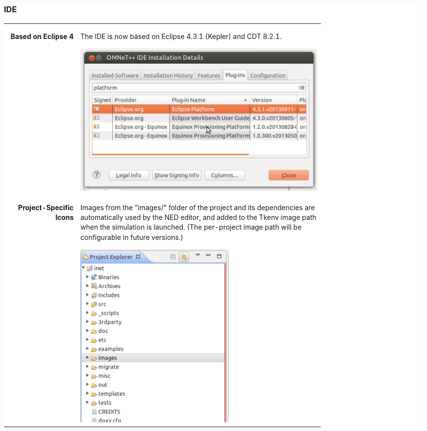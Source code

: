 </tbody></table>

<h3>IDE</h3>

<table cellpadding="10" cellspacing="0" > <colgroup> <col width="150"> <col width="500"> </colgroup>
<tbody>

<tr><td><p align="right"><b>Based on Eclipse 4</b></p></td>
<td><p>The IDE is now based on Eclipse 4.3.1 (Kepler) and CDT 8.2.1.</p>
<img src="images/44-eclipse-platform.png">
</td></tr>

<tr><td><p align="right"><b>Project-Specific Icons</b></p></td>
<td><p>Images from the "images/" folder of the project and its dependencies are automatically
    used by the NED editor, and added to the Tkenv image path when the simulation is launched.
    (The per-project image path will be configurable in future versions.)</p>
<img src="images/44-project-images.png">
</td></tr>
